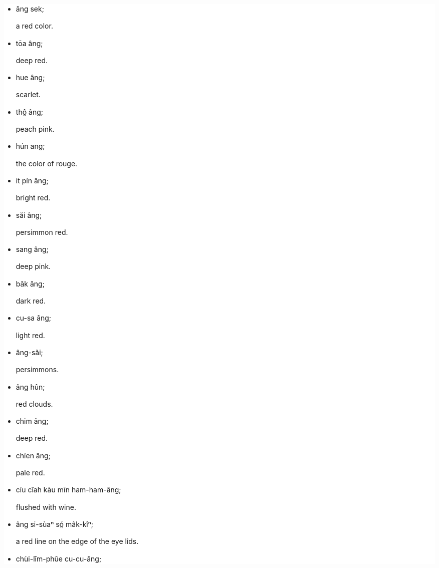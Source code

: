 - âng sek;

  a red color.

- tōa âng;

  deep red.

- hue âng;

  scarlet.

- thô̤ âng;

  peach pink.

- hún ang;

  the color of rouge.

- it pín âng;

  bright red.

- săi âng;

  persimmon red.

- sang âng;

  deep pink.

- bâk âng;

  dark red.

- cu-sa âng;

  light red.

- âng-săi;

  persimmons.

- âng hûn;

  red clouds.

- chim âng;

  deep red.

- chíen âng;

  pale red.

- cíu cîah kàu mīn ham-ham-âng;

  flushed with wine.

- âng si-sùaⁿ só̤ mâk-kîⁿ;

  a red line on the edge of the eye lids.

- chùi-lîm-phûe cu-cu-âng;
